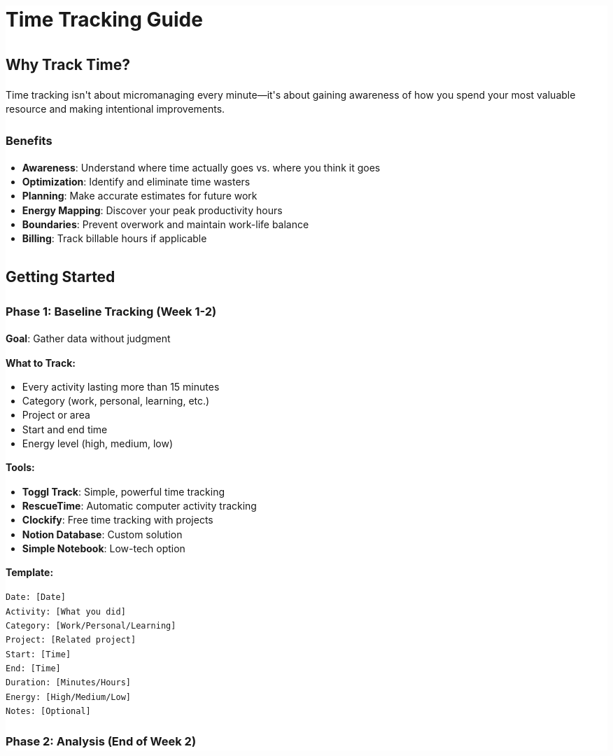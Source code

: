 # Time Tracking Guide

## Why Track Time?

Time tracking isn't about micromanaging every minute—it's about gaining awareness of how you spend your most valuable resource and making intentional improvements.

### Benefits

- **Awareness**: Understand where time actually goes vs. where you think it goes
- **Optimization**: Identify and eliminate time wasters
- **Planning**: Make accurate estimates for future work
- **Energy Mapping**: Discover your peak productivity hours
- **Boundaries**: Prevent overwork and maintain work-life balance
- **Billing**: Track billable hours if applicable

## Getting Started

### Phase 1: Baseline Tracking (Week 1-2)

**Goal**: Gather data without judgment

**What to Track:**
- Every activity lasting more than 15 minutes
- Category (work, personal, learning, etc.)
- Project or area
- Start and end time
- Energy level (high, medium, low)

**Tools:**
- **Toggl Track**: Simple, powerful time tracking
- **RescueTime**: Automatic computer activity tracking
- **Clockify**: Free time tracking with projects
- **Notion Database**: Custom solution
- **Simple Notebook**: Low-tech option

**Template:**

```
Date: [Date]
Activity: [What you did]
Category: [Work/Personal/Learning]
Project: [Related project]
Start: [Time]
End: [Time]
Duration: [Minutes/Hours]
Energy: [High/Medium/Low]
Notes: [Optional]
```

### Phase 2: Analysis (End of Week 2)
